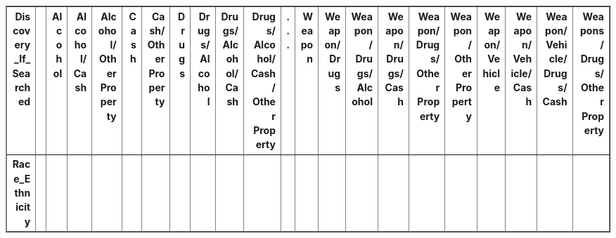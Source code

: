 


<div>
<style scoped>
    .dataframe tbody tr th:only-of-type {
        vertical-align: middle;
    }

    .dataframe tbody tr th {
        vertical-align: top;
    }

    .dataframe thead th {
        text-align: right;
    }
</style>
<table border="1" class="dataframe">
  <thead>
    <tr style="text-align: right;">
      <th>Discovery_If_Searched</th>
      <th></th>
      <th>Alcohol</th>
      <th>Alcohol/ Cash</th>
      <th>Alcohol/ Other Property</th>
      <th>Cash</th>
      <th>Cash/ Other Property</th>
      <th>Drugs</th>
      <th>Drugs/ Alcohol</th>
      <th>Drugs/ Alcohol/ Cash</th>
      <th>Drugs/ Alcohol/ Cash/ Other Property</th>
      <th>...</th>
      <th>Weapon</th>
      <th>Weapon/ Drugs</th>
      <th>Weapon/ Drugs/ Alcohol</th>
      <th>Weapon/ Drugs/ Cash</th>
      <th>Weapon/ Drugs/ Other Property</th>
      <th>Weapon/ Other Property</th>
      <th>Weapon/ Vehicle</th>
      <th>Weapon/ Vehicle/ Cash</th>
      <th>Weapon/ Vehicle/ Drugs/ Cash</th>
      <th>Weapons/ Drugs/ Other Property</th>
    </tr>
    <tr>
      <th>Race_Ethnicity</th>
      <th></th>
      <th></th>
      <th></th>
      <th></th>
      <th></th>
      <th></th>
      <th></th>
      <th></th>
      <th></th>
      <th></th>
      <th></th>
      <th></th>
      <th></th>
      <th></th>
      <th></th>
      <th></th>
      <th></th>
      <th></th>
      <th></th>
      <th></th>
      <th></th>